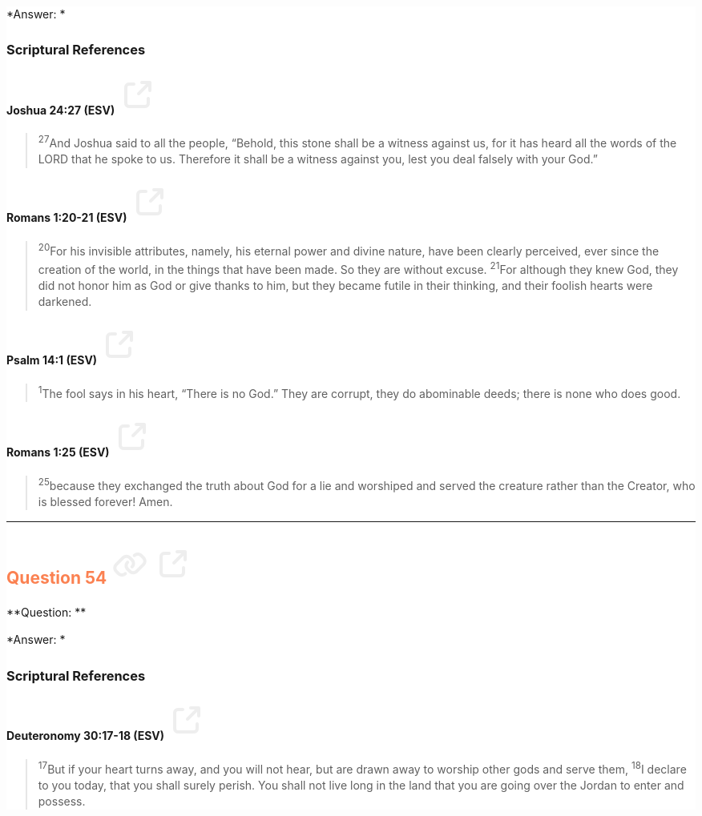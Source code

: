 *Answer: *

### Scriptural References
#### Joshua 24:27 (ESV) <a href="https://biblegateway.com/passage/?search=Joshua+24%3A27&version=ESV"><img src="/assets/svg/link.svg"/></a>
> <sup>27</sup>And Joshua said to all the people, “Behold, this stone shall be a witness against us, for it has heard all the words of the LORD that he spoke to us. Therefore it shall be a witness against you, lest you deal falsely with your God.”

#### Romans 1:20-21 (ESV) <a href="https://biblegateway.com/passage/?search=Romans+1%3A20-21&version=ESV"><img src="/assets/svg/link.svg"/></a>
> <sup>20</sup>For his invisible attributes, namely, his eternal power and divine nature, have been clearly perceived, ever since the creation of the world, in the things that have been made. So they are without excuse.
> <sup>21</sup>For although they knew God, they did not honor him as God or give thanks to him, but they became futile in their thinking, and their foolish hearts were darkened.

#### Psalm 14:1 (ESV) <a href="https://biblegateway.com/passage/?search=Psalm+14%3A1&version=ESV"><img src="/assets/svg/link.svg"/></a>
> <sup>1</sup>The fool says in his heart, “There is no God.” They are corrupt, they do abominable deeds; there is none who does good.

#### Romans 1:25 (ESV) <a href="https://biblegateway.com/passage/?search=Romans+1%3A25&version=ESV"><img src="/assets/svg/link.svg"/></a>
> <sup>25</sup>because they exchanged the truth about God for a lie and worshiped and served the creature rather than the Creator, who is blessed forever! Amen.


---
## <a id="q-54" style="pointer-events: fill; color: #fb8151; margin-right: 5px;">Question 54</a><a href="/keach/full#q-54"><img src="/assets/svg/permalink.svg"/></a><a href="/keach/questions/54" style="margin-left: 5px;"><img src="/assets/svg/link.svg"/></a>
**Question: **

*Answer: *

### Scriptural References
#### Deuteronomy 30:17-18 (ESV) <a href="https://biblegateway.com/passage/?search=Deuteronomy+30%3A17-18&version=ESV"><img src="/assets/svg/link.svg"/></a>
> <sup>17</sup>But if your heart turns away, and you will not hear, but are drawn away to worship other gods and serve them,
> <sup>18</sup>I declare to you today, that you shall surely perish. You shall not live long in the land that you are going over the Jordan to enter and possess.
